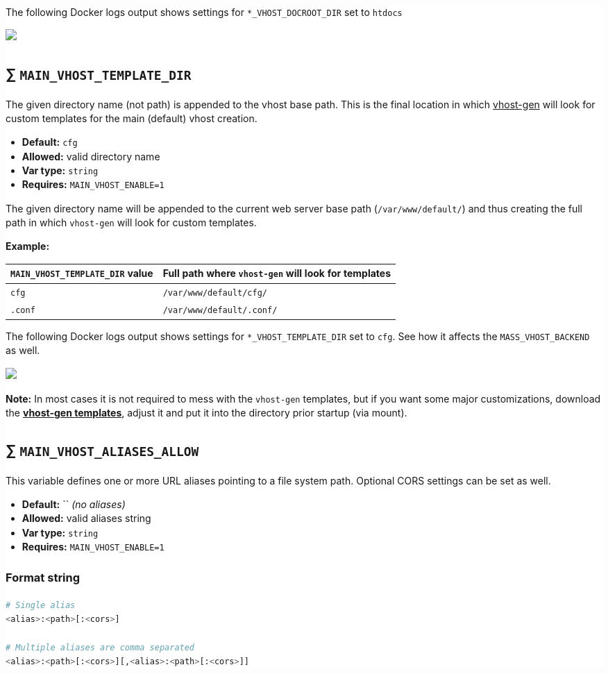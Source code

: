 The following Docker logs output shows settings for `*_VHOST_DOCROOT_DIR` set to `htdocs`

<img style="height: 380px;" height="180" src="img/httpd-dir-docroot-template.png" />



## ∑ `MAIN_VHOST_TEMPLATE_DIR`

The given directory name (not path) is appended to the vhost base path. This is the final location in which [vhost-gen](https://github.com/john-ea/vhost-gen/) will look for custom templates for the main (default) vhost creation.

* **Default:** `cfg`
* **Allowed:** valid directory name
* **Var type:** `string`
* **Requires:** `MAIN_VHOST_ENABLE=1`

The given directory name will be appended to the current web server base path (`/var/www/default/`) and thus creating the full path in which `vhost-gen` will look for custom templates.


**Example:**

| `MAIN_VHOST_TEMPLATE_DIR` value | Full path where `vhost-gen` will look for templates   |
|----------------------------|------------------------------------------------------------|
| `cfg`                      | `/var/www/default/cfg/`                                    |
| `.conf`                    | `/var/www/default/.conf/`                                  |

The following Docker logs output shows settings for `*_VHOST_TEMPLATE_DIR` set to `cfg`. See how it affects the `MASS_VHOST_BACKEND` as well.

<img style="height: 380px;" height="180" src="img/httpd-dir-docroot-template.png" />

**Note:** In most cases it is not required to mess with the `vhost-gen` templates, but if you want some major customizations, download the **[vhost-gen templates](https://github.com/john-ea/vhost-gen/tree/master/etc/templates)**, adjust it and put it into the directory prior startup (via mount).



## ∑ `MAIN_VHOST_ALIASES_ALLOW`

This variable defines one or more URL aliases pointing to a file system path. Optional CORS settings can be set as well.

* **Default:** `` _(no aliases)_
* **Allowed:** valid aliases string
* **Var type:** `string`
* **Requires:** `MAIN_VHOST_ENABLE=1`

### Format string
```bash
# Single alias
<alias>:<path>[:<cors>]

# Multiple aliases are comma separated
<alias>:<path>[:<cors>][,<alias>:<path>[:<cors>]]
```
